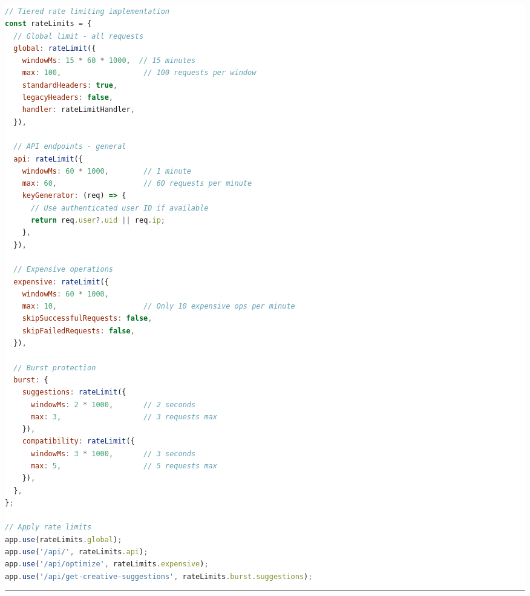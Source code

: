 ```javascript
// Tiered rate limiting implementation
const rateLimits = {
  // Global limit - all requests
  global: rateLimit({
    windowMs: 15 * 60 * 1000,  // 15 minutes
    max: 100,                   // 100 requests per window
    standardHeaders: true,
    legacyHeaders: false,
    handler: rateLimitHandler,
  }),

  // API endpoints - general
  api: rateLimit({
    windowMs: 60 * 1000,        // 1 minute
    max: 60,                    // 60 requests per minute
    keyGenerator: (req) => {
      // Use authenticated user ID if available
      return req.user?.uid || req.ip;
    },
  }),

  // Expensive operations
  expensive: rateLimit({
    windowMs: 60 * 1000,
    max: 10,                    // Only 10 expensive ops per minute
    skipSuccessfulRequests: false,
    skipFailedRequests: false,
  }),

  // Burst protection
  burst: {
    suggestions: rateLimit({
      windowMs: 2 * 1000,       // 2 seconds
      max: 3,                   // 3 requests max
    }),
    compatibility: rateLimit({
      windowMs: 3 * 1000,       // 3 seconds
      max: 5,                   // 5 requests max
    }),
  },
};

// Apply rate limits
app.use(rateLimits.global);
app.use('/api/', rateLimits.api);
app.use('/api/optimize', rateLimits.expensive);
app.use('/api/get-creative-suggestions', rateLimits.burst.suggestions);
```

---
